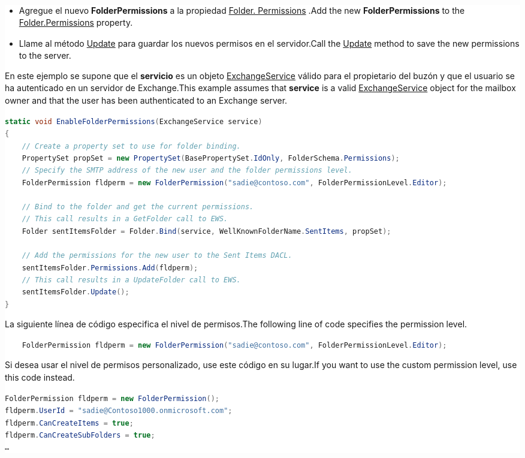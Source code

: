 - <span data-ttu-id="7ff4f-260">Agregue el nuevo **FolderPermissions** a la propiedad [Folder. Permissions](https://msdn.microsoft.com/library/microsoft.exchange.webservices.data.folder.permissions%28v=exchg.80%29.aspx) .</span><span class="sxs-lookup"><span data-stu-id="7ff4f-260">Add the new **FolderPermissions** to the [Folder.Permissions](https://msdn.microsoft.com/library/microsoft.exchange.webservices.data.folder.permissions%28v=exchg.80%29.aspx) property.</span></span> 
    
- <span data-ttu-id="7ff4f-261">Llame al método [Update](https://msdn.microsoft.com/library/microsoft.exchange.webservices.data.folder.update%28v=exchg.80%29.aspx) para guardar los nuevos permisos en el servidor.</span><span class="sxs-lookup"><span data-stu-id="7ff4f-261">Call the [Update](https://msdn.microsoft.com/library/microsoft.exchange.webservices.data.folder.update%28v=exchg.80%29.aspx) method to save the new permissions to the server.</span></span> 
    
<span data-ttu-id="7ff4f-262">En este ejemplo se supone que el **servicio** es un objeto [ExchangeService](https://msdn.microsoft.com/library/microsoft.exchange.webservices.data.exchangeservice%28v=exchg.80%29.aspx) válido para el propietario del buzón y que el usuario se ha autenticado en un servidor de Exchange.</span><span class="sxs-lookup"><span data-stu-id="7ff4f-262">This example assumes that **service** is a valid [ExchangeService](https://msdn.microsoft.com/library/microsoft.exchange.webservices.data.exchangeservice%28v=exchg.80%29.aspx) object for the mailbox owner and that the user has been authenticated to an Exchange server.</span></span> 
  
```cs
static void EnableFolderPermissions(ExchangeService service)
{
    // Create a property set to use for folder binding.
    PropertySet propSet = new PropertySet(BasePropertySet.IdOnly, FolderSchema.Permissions);
    // Specify the SMTP address of the new user and the folder permissions level.
    FolderPermission fldperm = new FolderPermission("sadie@contoso.com", FolderPermissionLevel.Editor);
    
    // Bind to the folder and get the current permissions. 
    // This call results in a GetFolder call to EWS.
    Folder sentItemsFolder = Folder.Bind(service, WellKnownFolderName.SentItems, propSet);
 
    // Add the permissions for the new user to the Sent Items DACL.
    sentItemsFolder.Permissions.Add(fldperm);
    // This call results in a UpdateFolder call to EWS.
    sentItemsFolder.Update();
}
```

<span data-ttu-id="7ff4f-263">La siguiente línea de código especifica el nivel de permisos.</span><span class="sxs-lookup"><span data-stu-id="7ff4f-263">The following line of code specifies the permission level.</span></span>
  
```cs
    FolderPermission fldperm = new FolderPermission("sadie@contoso.com", FolderPermissionLevel.Editor);
```

<span data-ttu-id="7ff4f-264">Si desea usar el nivel de permisos personalizado, use este código en su lugar.</span><span class="sxs-lookup"><span data-stu-id="7ff4f-264">If you want to use the custom permission level, use this code instead.</span></span>
  
```cs
FolderPermission fldperm = new FolderPermission();
fldperm.UserId = "sadie@Contoso1000.onmicrosoft.com";
fldperm.CanCreateItems = true;
fldperm.CanCreateSubFolders = true;
…
```
